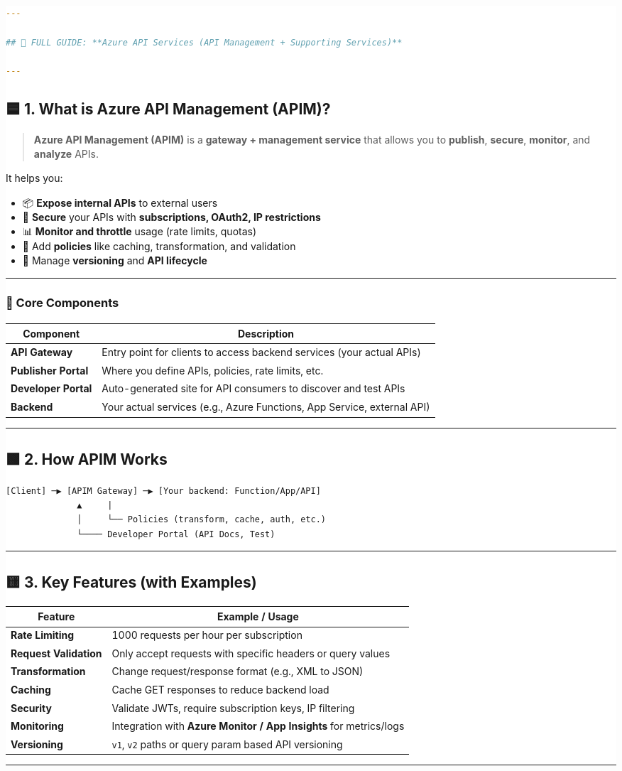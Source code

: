 ```yaml
---

## 🧩 FULL GUIDE: **Azure API Services (API Management + Supporting Services)**

---
```


## 🟦 1. **What is Azure API Management (APIM)?**

> **Azure API Management (APIM)** is a **gateway + management service** that allows you to **publish**, **secure**, **monitor**, and **analyze** APIs.

It helps you:

* 📦 **Expose internal APIs** to external users
* 🔐 **Secure** your APIs with **subscriptions, OAuth2, IP restrictions**
* 📊 **Monitor and throttle** usage (rate limits, quotas)
* 🧪 Add **policies** like caching, transformation, and validation
* 🔄 Manage **versioning** and **API lifecycle**

---

### 🧱 Core Components

| Component            | Description                                                             |
| -------------------- | ----------------------------------------------------------------------- |
| **API Gateway**      | Entry point for clients to access backend services (your actual APIs)   |
| **Publisher Portal** | Where you define APIs, policies, rate limits, etc.                      |
| **Developer Portal** | Auto-generated site for API consumers to discover and test APIs         |
| **Backend**          | Your actual services (e.g., Azure Functions, App Service, external API) |

---

## 🟩 2. **How APIM Works**

```text
[Client] ─▶ [APIM Gateway] ─▶ [Your backend: Function/App/API]
              ▲     |
              │     └── Policies (transform, cache, auth, etc.)
              └──── Developer Portal (API Docs, Test)
```

---

## 🟨 3. **Key Features (with Examples)**

| Feature                | Example / Usage                                                    |
| ---------------------- | ------------------------------------------------------------------ |
| **Rate Limiting**      | 1000 requests per hour per subscription                            |
| **Request Validation** | Only accept requests with specific headers or query values         |
| **Transformation**     | Change request/response format (e.g., XML to JSON)                 |
| **Caching**            | Cache GET responses to reduce backend load                         |
| **Security**           | Validate JWTs, require subscription keys, IP filtering             |
| **Monitoring**         | Integration with **Azure Monitor / App Insights** for metrics/logs |
| **Versioning**         | `v1`, `v2` paths or query param based API versioning               |

---